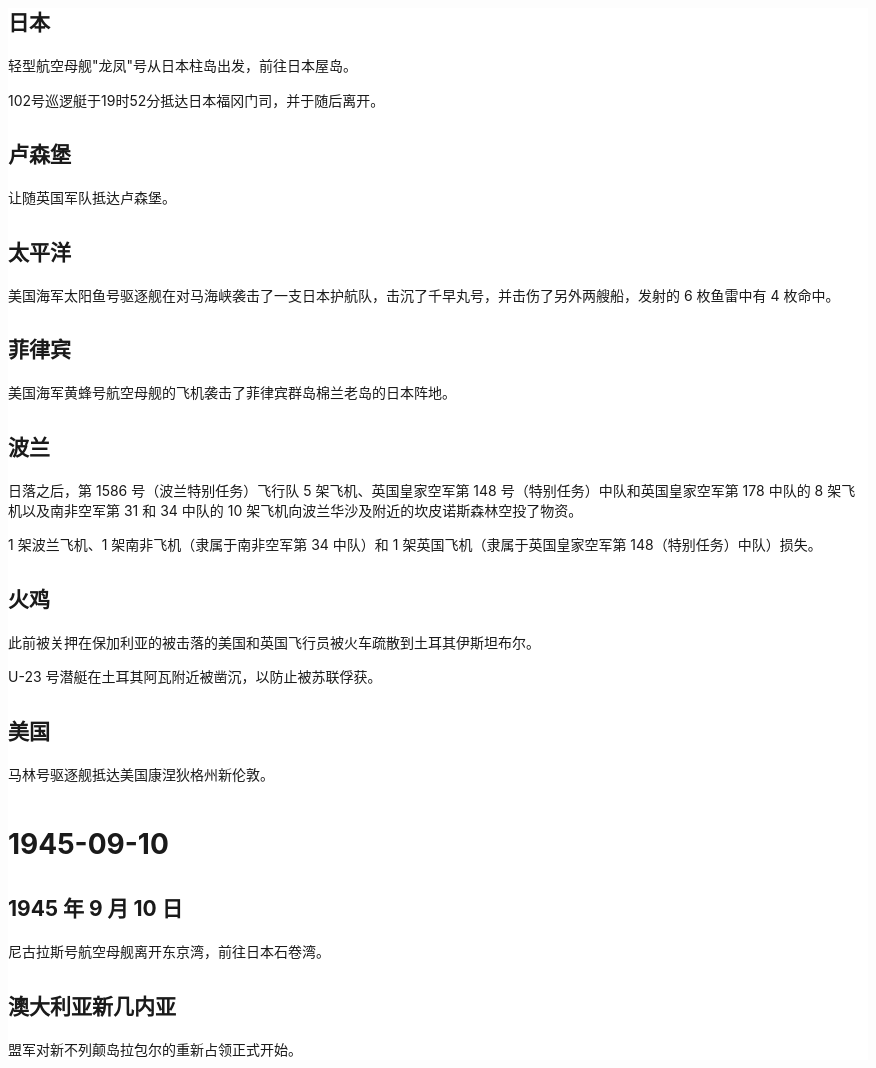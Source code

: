 ## 日本

轻型航空母舰"龙凤"号从日本柱岛出发，前往日本屋岛。

102号巡逻艇于19时52分抵达日本福冈门司，并于随后离开。

## 卢森堡

让随英国军队抵达卢森堡。

## 太平洋

美国海军太阳鱼号驱逐舰在对马海峡袭击了一支日本护航队，击沉了千早丸号，并击伤了另外两艘船，发射的
6 枚鱼雷中有 4 枚命中。

## 菲律宾

美国海军黄蜂号航空母舰的飞机袭击了菲律宾群岛棉兰老岛的日本阵地。

## 波兰

日落之后，第 1586 号（波兰特别任务）飞行队 5 架飞机、英国皇家空军第 148
号（特别任务）中队和英国皇家空军第 178 中队的 8 架飞机以及南非空军第 31
和 34 中队的 10 架飞机向波兰华沙及附近的坎皮诺斯森林空投了物资。

1 架波兰飞机、1 架南非飞机（隶属于南非空军第 34 中队）和 1
架英国飞机（隶属于英国皇家空军第 148（特别任务）中队）损失。

## 火鸡

此前被关押在保加利亚的被击落的美国和英国飞行员被火车疏散到土耳其伊斯坦布尔。

U-23 号潜艇在土耳其阿瓦附近被凿沉，以防止被苏联俘获。

## 美国

马林号驱逐舰抵达美国康涅狄格州新伦敦。



# 1945-09-10

## 1945 年 9 月 10 日

尼古拉斯号航空母舰离开东京湾，前往日本石卷湾。

## 澳大利亚新几内亚

盟军对新不列颠岛拉包尔的重新占领正式开始。
